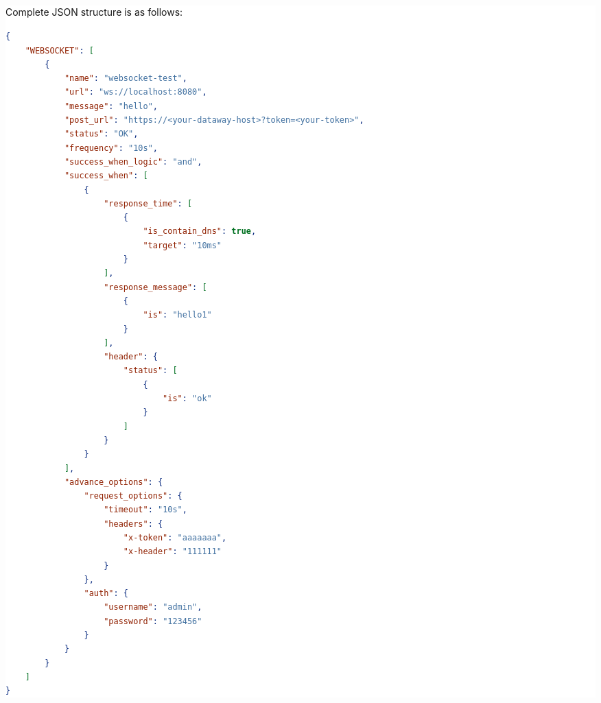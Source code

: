 Complete JSON structure is as follows:

```json
{
    "WEBSOCKET": [
        {
            "name": "websocket-test",
            "url": "ws://localhost:8080",
            "message": "hello",
            "post_url": "https://<your-dataway-host>?token=<your-token>",
            "status": "OK",
            "frequency": "10s",
            "success_when_logic": "and",
            "success_when": [
                {
                    "response_time": [
                        {
                            "is_contain_dns": true,
                            "target": "10ms"
                        }
                    ],
                    "response_message": [
                        {
                            "is": "hello1"
                        }
                    ],
                    "header": {
                        "status": [
                            {
                                "is": "ok"
                            }
                        ]
                    }
                }
            ],
            "advance_options": {
                "request_options": {
                    "timeout": "10s",
                    "headers": {
                        "x-token": "aaaaaaa",
                        "x-header": "111111"
                    }
                },
                "auth": {
                    "username": "admin",
                    "password": "123456"
                }
            }
        }
    ]
}
```
